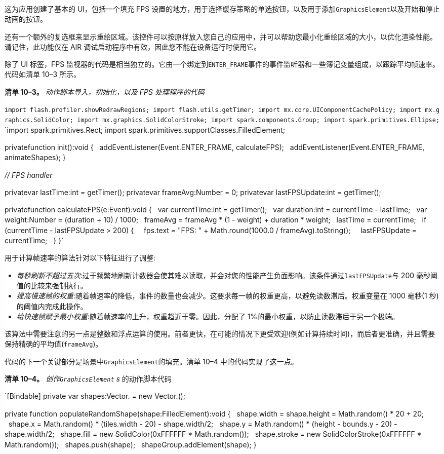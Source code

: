 这为应用创建了基本的 UI，包括一个填充 FPS 设置的地方，用于选择缓存策略的单选按钮，以及用于添加`GraphicsElement`以及开始和停止动画的按钮。

还有一个额外的复选框来显示重绘区域。该控件可以按原样放入您自己的应用中，并可以帮助您最小化重绘区域的大小，以优化渲染性能。请记住，此功能仅在 AIR 调试启动程序中有效，因此您不能在设备运行时使用它。

除了 UI 标签，FPS 监视器的代码是相当独立的。它由一个绑定到`ENTER_FRAME`事件的事件监听器和一些簿记变量组成，以跟踪平均帧速率。代码如清单 10–3 所示。

**清单 10–3。** *动作脚本导入，初始化，以及 FPS 处理程序的代码*

`import flash.profiler.showRedrawRegions;
import flash.utils.getTimer;
import mx.core.UIComponentCachePolicy;
import mx.graphics.SolidColor;
import mx.graphics.SolidColorStroke;
import spark.components.Group;
import spark.primitives.Ellipse;` `import spark.primitives.Rect;
import spark.primitives.supportClasses.FilledElement;

privatefunction init():void {
  addEventListener(Event.ENTER_FRAME, calculateFPS);
  addEventListener(Event.ENTER_FRAME, animateShapes);
}

*// FPS handler*

privatevar lastTime:int = getTimer();
privatevar frameAvg:Number = 0;
privatevar lastFPSUpdate:int = getTimer();

privatefunction calculateFPS(e:Event):void {
  var currentTime:int = getTimer();
  var duration:int = currentTime - lastTime;
  var weight:Number = (duration + 10) / 1000;
  frameAvg = frameAvg * (1 - weight) + duration * weight;
  lastTime = currentTime;
  if (currentTime - lastFPSUpdate > 200) {
    fps.text = "FPS: " + Math.round(1000.0 / frameAvg).toString();
    lastFPSUpdate = currentTime;
  }
}`

用于计算帧速率的算法针对以下特征进行了调整:

*   *每秒刷新不超过五次*:过于频繁地刷新计数器会使其难以读取，并会对您的性能产生负面影响。该条件通过`lastFPSUpdate`与 200 毫秒阈值的比较来强制执行。
*   *提高慢速帧的权重*:随着帧速率的降低，事件的数量也会减少。这要求每一帧的权重更高，以避免读数滞后。权重变量在 1000 毫秒(1 秒)的阈值内完成此操作。
*   *给快速帧赋予最小权重*:随着帧速率的上升，权重趋近于零。因此，分配了 1%的最小权重，以防止读数滞后于另一个极端。

该算法中需要注意的另一点是整数和浮点运算的使用。前者更快，在可能的情况下更受欢迎(例如计算持续时间)，而后者更准确，并且需要保持精确的平均值(`frameAvg`)。

代码的下一个关键部分是场景中`GraphicsElement`的填充。清单 10–4 中的代码实现了这一点。

**清单 10–4。** *创作`GraphicsElement` s* 的动作脚本代码

`[Bindable]
private var shapes:Vector.<FilledElement> = new Vector.<FilledElement>();

private function populateRandomShape(shape:FilledElement):void {
  shape.width = shape.height = Math.random() * 20 + 20;
  shape.x = Math.random() * (tiles.width - 20) - shape.width/2;
  shape.y = Math.random() * (height - bounds.y - 20) - shape.width/2;
  shape.fill = new SolidColor(0xFFFFFF * Math.random());
  shape.stroke = new SolidColorStroke(0xFFFFFF * Math.random());
  shapes.push(shape);
  shapeGroup.addElement(shape);
}
